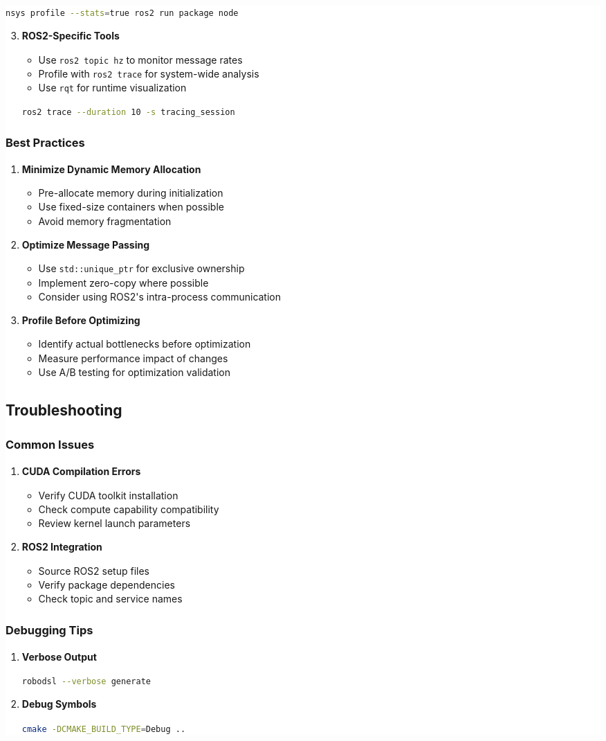    ```bash
   nsys profile --stats=true ros2 run package node
   ```

3. **ROS2-Specific Tools**
   - Use `ros2 topic hz` to monitor message rates
   - Profile with `ros2 trace` for system-wide analysis
   - Use `rqt` for runtime visualization

   ```bash
   ros2 trace --duration 10 -s tracing_session
   ```

### Best Practices

1. **Minimize Dynamic Memory Allocation**
   - Pre-allocate memory during initialization
   - Use fixed-size containers when possible
   - Avoid memory fragmentation

2. **Optimize Message Passing**
   - Use `std::unique_ptr` for exclusive ownership
   - Implement zero-copy where possible
   - Consider using ROS2's intra-process communication

3. **Profile Before Optimizing**
   - Identify actual bottlenecks before optimization
   - Measure performance impact of changes
   - Use A/B testing for optimization validation

## Troubleshooting

### Common Issues

1. **CUDA Compilation Errors**
   - Verify CUDA toolkit installation
   - Check compute capability compatibility
   - Review kernel launch parameters

2. **ROS2 Integration**
   - Source ROS2 setup files
   - Verify package dependencies
   - Check topic and service names

### Debugging Tips

1. **Verbose Output**
   ```bash
   robodsl --verbose generate
   ```

2. **Debug Symbols**
   ```bash
   cmake -DCMAKE_BUILD_TYPE=Debug ..
   ```
